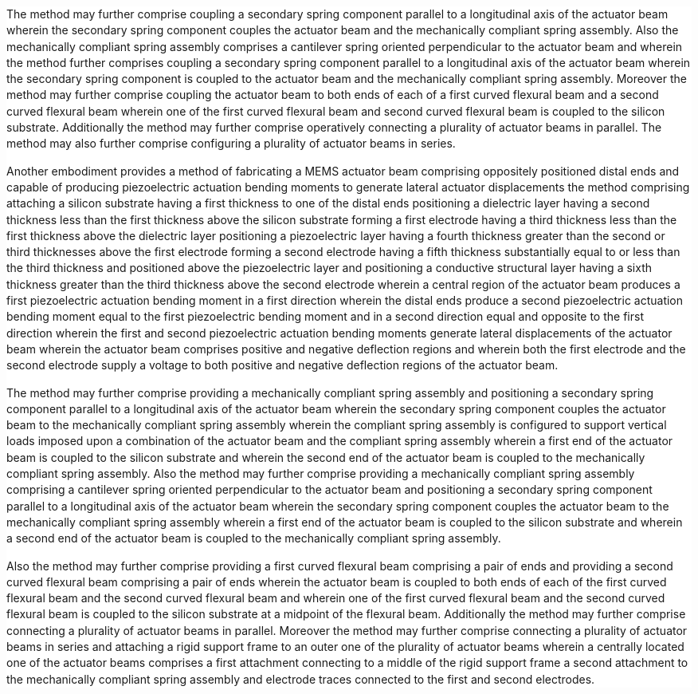 The method may further comprise coupling a secondary spring component parallel to a longitudinal axis of the actuator beam wherein the secondary spring component couples the actuator beam and the mechanically compliant spring assembly. Also the mechanically compliant spring assembly comprises a cantilever spring oriented perpendicular to the actuator beam and wherein the method further comprises coupling a secondary spring component parallel to a longitudinal axis of the actuator beam wherein the secondary spring component is coupled to the actuator beam and the mechanically compliant spring assembly. Moreover the method may further comprise coupling the actuator beam to both ends of each of a first curved flexural beam and a second curved flexural beam wherein one of the first curved flexural beam and second curved flexural beam is coupled to the silicon substrate. Additionally the method may further comprise operatively connecting a plurality of actuator beams in parallel. The method may also further comprise configuring a plurality of actuator beams in series.

Another embodiment provides a method of fabricating a MEMS actuator beam comprising oppositely positioned distal ends and capable of producing piezoelectric actuation bending moments to generate lateral actuator displacements the method comprising attaching a silicon substrate having a first thickness to one of the distal ends positioning a dielectric layer having a second thickness less than the first thickness above the silicon substrate forming a first electrode having a third thickness less than the first thickness above the dielectric layer positioning a piezoelectric layer having a fourth thickness greater than the second or third thicknesses above the first electrode forming a second electrode having a fifth thickness substantially equal to or less than the third thickness and positioned above the piezoelectric layer and positioning a conductive structural layer having a sixth thickness greater than the third thickness above the second electrode wherein a central region of the actuator beam produces a first piezoelectric actuation bending moment in a first direction wherein the distal ends produce a second piezoelectric actuation bending moment equal to the first piezoelectric bending moment and in a second direction equal and opposite to the first direction wherein the first and second piezoelectric actuation bending moments generate lateral displacements of the actuator beam wherein the actuator beam comprises positive and negative deflection regions and wherein both the first electrode and the second electrode supply a voltage to both positive and negative deflection regions of the actuator beam.

The method may further comprise providing a mechanically compliant spring assembly and positioning a secondary spring component parallel to a longitudinal axis of the actuator beam wherein the secondary spring component couples the actuator beam to the mechanically compliant spring assembly wherein the compliant spring assembly is configured to support vertical loads imposed upon a combination of the actuator beam and the compliant spring assembly wherein a first end of the actuator beam is coupled to the silicon substrate and wherein the second end of the actuator beam is coupled to the mechanically compliant spring assembly. Also the method may further comprise providing a mechanically compliant spring assembly comprising a cantilever spring oriented perpendicular to the actuator beam and positioning a secondary spring component parallel to a longitudinal axis of the actuator beam wherein the secondary spring component couples the actuator beam to the mechanically compliant spring assembly wherein a first end of the actuator beam is coupled to the silicon substrate and wherein a second end of the actuator beam is coupled to the mechanically compliant spring assembly.

Also the method may further comprise providing a first curved flexural beam comprising a pair of ends and providing a second curved flexural beam comprising a pair of ends wherein the actuator beam is coupled to both ends of each of the first curved flexural beam and the second curved flexural beam and wherein one of the first curved flexural beam and the second curved flexural beam is coupled to the silicon substrate at a midpoint of the flexural beam. Additionally the method may further comprise connecting a plurality of actuator beams in parallel. Moreover the method may further comprise connecting a plurality of actuator beams in series and attaching a rigid support frame to an outer one of the plurality of actuator beams wherein a centrally located one of the actuator beams comprises a first attachment connecting to a middle of the rigid support frame a second attachment to the mechanically compliant spring assembly and electrode traces connected to the first and second electrodes.
